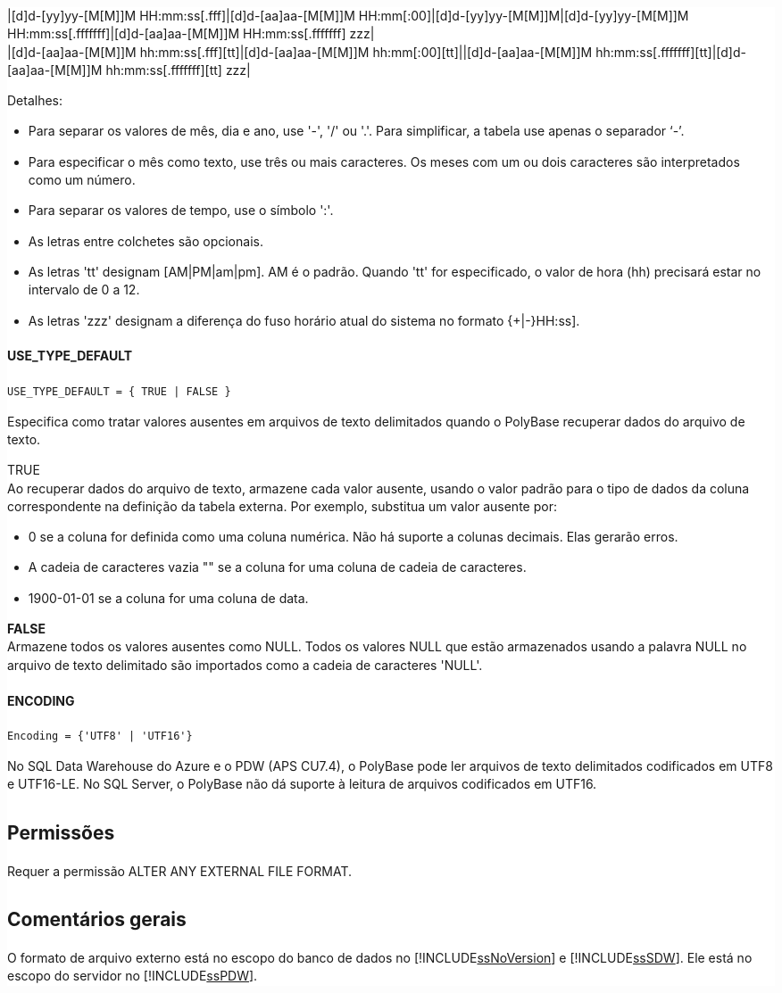 |[d]d-[yy]yy-[M[M]]M HH:mm:ss[.fff]|[d]d-[aa]aa-[M[M]]M HH:mm[:00]|[d]d-[yy]yy-[M[M]]M|[d]d-[yy]yy-[M[M]]M HH:mm:ss[.fffffff]|[d]d-[aa]aa-[M[M]]M HH:mm:ss[.fffffff] zzz|  
|[d]d-[aa]aa-[M[M]]M hh:mm:ss[.fff][tt]|[d]d-[aa]aa-[M[M]]M hh:mm[:00][tt]||[d]d-[aa]aa-[M[M]]M hh:mm:ss[.fffffff][tt]|[d]d-[aa]aa-[M[M]]M hh:mm:ss[.fffffff][tt] zzz|  
  
 Detalhes:  
  
-   Para separar os valores de mês, dia e ano, use '-', '/' ou '.'. Para simplificar, a tabela use apenas o separador ‘-’.
  
-   Para especificar o mês como texto, use três ou mais caracteres. Os meses com um ou dois caracteres são interpretados como um número.
  
-   Para separar os valores de tempo, use o símbolo ':'.
  
-   As letras entre colchetes são opcionais.
  
-   As letras 'tt' designam [AM|PM|am|pm]. AM é o padrão. Quando 'tt' for especificado, o valor de hora (hh) precisará estar no intervalo de 0 a 12.
  
-   As letras 'zzz' designam a diferença do fuso horário atual do sistema no formato {+|-}HH:ss].
 
#### <a name="use_type_default"></a>USE_TYPE_DEFAULT 
 `USE_TYPE_DEFAULT = { TRUE | FALSE }`
 
 Especifica como tratar valores ausentes em arquivos de texto delimitados quando o PolyBase recuperar dados do arquivo de texto.
  
 TRUE  
 Ao recuperar dados do arquivo de texto, armazene cada valor ausente, usando o valor padrão para o tipo de dados da coluna correspondente na definição da tabela externa. Por exemplo, substitua um valor ausente por:  
  
-   0 se a coluna for definida como uma coluna numérica. Não há suporte a colunas decimais. Elas gerarão erros.
  
-   A cadeia de caracteres vazia "" se a coluna for uma coluna de cadeia de caracteres.
  
-   1900-01-01 se a coluna for uma coluna de data.
  
 **FALSE**  
 Armazene todos os valores ausentes como NULL. Todos os valores NULL que estão armazenados usando a palavra NULL no arquivo de texto delimitado são importados como a cadeia de caracteres 'NULL'.
 
#### <a name="encoding"></a>ENCODING
   `Encoding = {'UTF8' | 'UTF16'}`
   
 No SQL Data Warehouse do Azure e o PDW (APS CU7.4), o PolyBase pode ler arquivos de texto delimitados codificados em UTF8 e UTF16-LE. No SQL Server, o PolyBase não dá suporte à leitura de arquivos codificados em UTF16.


## <a name="permissions"></a>Permissões  
 Requer a permissão ALTER ANY EXTERNAL FILE FORMAT.
  
## <a name="general-remarks"></a>Comentários gerais
 O formato de arquivo externo está no escopo do banco de dados no [!INCLUDE[ssNoVersion](../../includes/ssnoversion-md.md)] e [!INCLUDE[ssSDW](../../includes/sssdw-md.md)]. Ele está no escopo do servidor no [!INCLUDE[ssPDW](../../includes/sspdw-md.md)].  
  